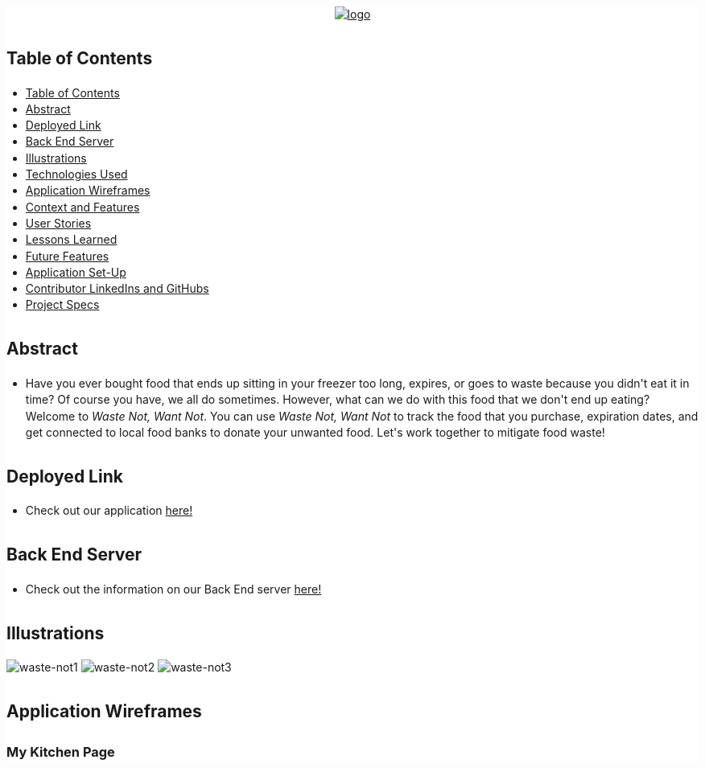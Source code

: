 
<div align="center">
  <a href="https://i.imgur.com/aRRQcYJ.png" target="_blank" rel="noopener noreferrer"><img src="https://i.imgur.com/aRRQcYJ.png" alt="logo" width="30%"/></a>
</div>

## Table of Contents

- [Table of Contents](#table-of-contents)
- [Abstract](#abstract)
- [Deployed Link](#deployed-link)
- [Back End Server](#back-end-server)
- [Illustrations](#illustrations)
- [Technologies Used](#technologies-used)
- [Application Wireframes](#application-wireframes)
- [Context and Features](#context-and-features)
- [User Stories](#user-stories)
- [Lessons Learned](#lessons-learned)
- [Future Features](#future-features)
- [Application Set-Up](#application-set-up)
- [Contributor LinkedIns and GitHubs](#contributor-linkedin-and-github)
- [Project Specs](#project-specs)

## Abstract

- Have you ever bought food that ends up sitting in your freezer too long, expires, or goes to waste because you didn't eat it in time? Of course you have, we all do sometimes. However, what can we do with this food that we don't end up eating? Welcome to _Waste Not, Want Not_. You can use _Waste Not, Want Not_ to track the food that you purchase, expiration dates, and get connected to local food banks to donate your unwanted food. Let's work together to mitigate food waste! 

## Deployed Link

- Check out our application [here!]( https://waste-not-wn.herokuapp.com/)

## Back End Server

- Check out the information on our Back End server [here!](https://github.com/Waste-Not-Want-Not/waste-not-be) 

## Illustrations
![waste-not1](https://user-images.githubusercontent.com/97985027/189194281-d6573aa2-7bd5-4186-aa52-050a4eb69bf9.gif)
![waste-not2](https://user-images.githubusercontent.com/97985027/189194347-63219a3a-29ca-49f3-a21f-d4e2f02c7a70.gif)
![waste-not3](https://user-images.githubusercontent.com/97985027/189194381-88082436-2c41-4d78-928c-68732a8f5945.gif)

## Application Wireframes
### My Kitchen Page
